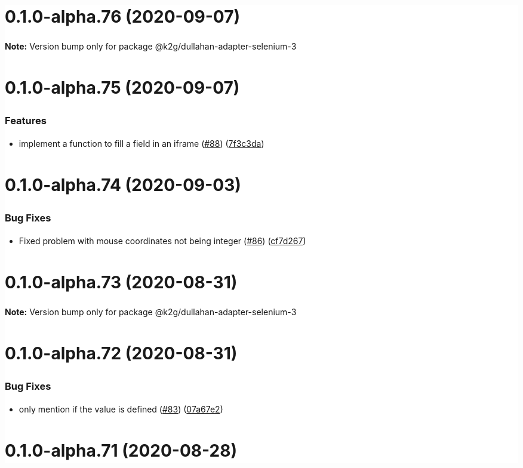 
# 0.1.0-alpha.76 (2020-09-07)

**Note:** Version bump only for package @k2g/dullahan-adapter-selenium-3





# 0.1.0-alpha.75 (2020-09-07)


### Features

* implement a function to fill a field in an iframe ([#88](https://github.com/Kaartje2go/Dullahan/issues/88)) ([7f3c3da](https://github.com/Kaartje2go/Dullahan/commit/7f3c3da6a74680aee323f44ed34d521efdcbf9c5))





# 0.1.0-alpha.74 (2020-09-03)


### Bug Fixes

* Fixed problem with mouse coordinates not being integer ([#86](https://github.com/Kaartje2go/Dullahan/issues/86)) ([cf7d267](https://github.com/Kaartje2go/Dullahan/commit/cf7d26796f3a56045ed32fddc44f6fe80b36da88))





# 0.1.0-alpha.73 (2020-08-31)

**Note:** Version bump only for package @k2g/dullahan-adapter-selenium-3





# 0.1.0-alpha.72 (2020-08-31)


### Bug Fixes

* only mention if the value is defined ([#83](https://github.com/Kaartje2go/Dullahan/issues/83)) ([07a67e2](https://github.com/Kaartje2go/Dullahan/commit/07a67e20ee60701cc97fced5055fa7ff41f80c11))





# 0.1.0-alpha.71 (2020-08-28)
